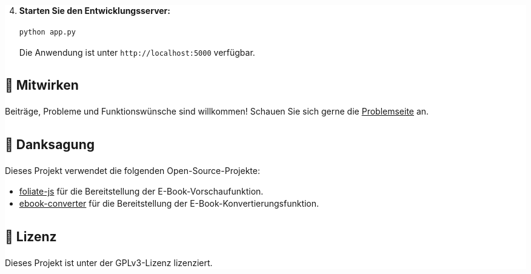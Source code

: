 4.  **Starten Sie den Entwicklungsserver:**
    ```bash
    python app.py
    ```
    Die Anwendung ist unter `http://localhost:5000` verfügbar.

## 🤝 Mitwirken

Beiträge, Probleme und Funktionswünsche sind willkommen! Schauen Sie sich gerne die [Problemseite](https://github.com/ptbsare/anx-calibre-manager/issues) an.

## 🙏 Danksagung

Dieses Projekt verwendet die folgenden Open-Source-Projekte:

-   [foliate-js](https://github.com/johnfactotum/foliate-js) für die Bereitstellung der E-Book-Vorschaufunktion.
-   [ebook-converter](https://github.com/gryf/ebook-converter) für die Bereitstellung der E-Book-Konvertierungsfunktion.

## 📄 Lizenz

Dieses Projekt ist unter der GPLv3-Lizenz lizenziert.